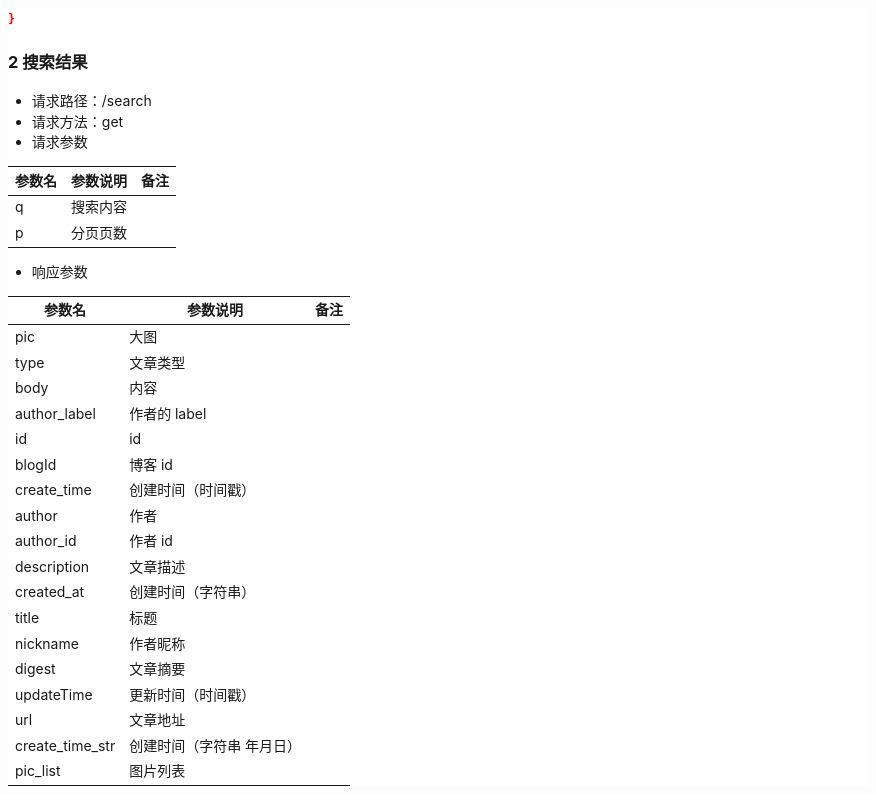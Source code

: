 ```json
}

```



### 2 搜索结果

- 请求路径：/search
- 请求方法：get
- 请求参数

| 参数名 | 参数说明 | 备注 |
| ------ | -------- | ---- |
| q      | 搜索内容 |      |
| p      | 分页页数 |      |

- 响应参数

| 参数名       | 参数说明           | 备注 |
| ------------ | ------------------ | ---- |
| pic          | 大图               |      |
| type         | 文章类型           |      |
| body         | 内容               |      |
| author_label | 作者的 label       |      |
| id           | id                 |      |
| blogId       | 博客 id            |      |
| create_time  | 创建时间（时间戳） |      |
| author       | 作者               |      |
| author_id    | 作者 id            |      |
| description | 文章描述 |      |
| created_at | 创建时间（字符串） |      |
| title | 标题 |      |
| nickname | 作者昵称 |      |
| digest | 文章摘要 |      |
| updateTime | 更新时间（时间戳） |      |
| url | 文章地址 |      |
| create_time_str | 创建时间（字符串 年月日） |      |
| pic_list | 图片列表 |      |
